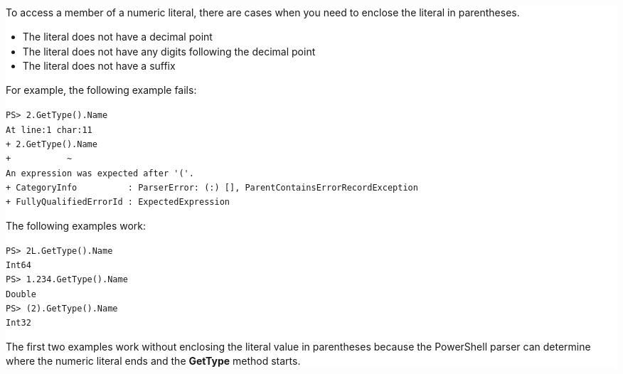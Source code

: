 To access a member of a numeric literal, there are cases when you need to
enclose the literal in parentheses.

- The literal does not have a decimal point
- The literal does not have any digits following the decimal point
- The literal does not have a suffix

For example, the following example fails:

```
PS> 2.GetType().Name
At line:1 char:11
+ 2.GetType().Name
+           ~
An expression was expected after '('.
+ CategoryInfo          : ParserError: (:) [], ParentContainsErrorRecordException
+ FullyQualifiedErrorId : ExpectedExpression
```

The following examples work:

```
PS> 2L.GetType().Name
Int64
PS> 1.234.GetType().Name
Double
PS> (2).GetType().Name
Int32
```

The first two examples work without enclosing the literal value in parentheses
because the PowerShell parser can determine where the numeric literal ends and
the **GetType** method starts.


[bigint]: /dotnet/api/system.numerics.biginteger
